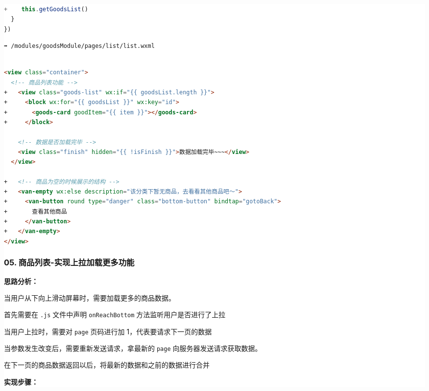 ```js
+    this.getGoodsList()
  }
})

```



`➡️ /modules/goodsModule/pages/list/list.wxml`

```html

<view class="container">
  <!-- 商品列表功能 -->
+   <view class="goods-list" wx:if="{{ goodsList.length }}">
+     <block wx:for="{{ goodsList }}" wx:key="id">
+       <goods-card goodItem="{{ item }}"></goods-card>
+     </block>

    <!-- 数据是否加载完毕 -->
    <view class="finish" hidden="{{ !isFinish }}">数据加载完毕~~~</view>
  </view>

+   <!-- 商品为空的时候展示的结构 -->
+   <van-empty wx:else description="该分类下暂无商品，去看看其他商品吧～">
+     <van-button round type="danger" class="bottom-button" bindtap="gotoBack">
+       查看其他商品
+     </van-button>
+   </van-empty>
</view>

```







### 05. 商品列表-实现上拉加载更多功能



**思路分析：**



当用户从下向上滑动屏幕时，需要加载更多的商品数据。



首先需要在 `.js` 文件中声明 `onReachBottom` 方法监听用户是否进行了上拉

当用户上拉时，需要对 `page` 页码进行加 1，代表要请求下一页的数据 

当参数发生改变后，需要重新发送请求，拿最新的 `page` 向服务器发送请求获取数据。

在下一页的商品数据返回以后，将最新的数据和之前的数据进行合并



**实现步骤：**
